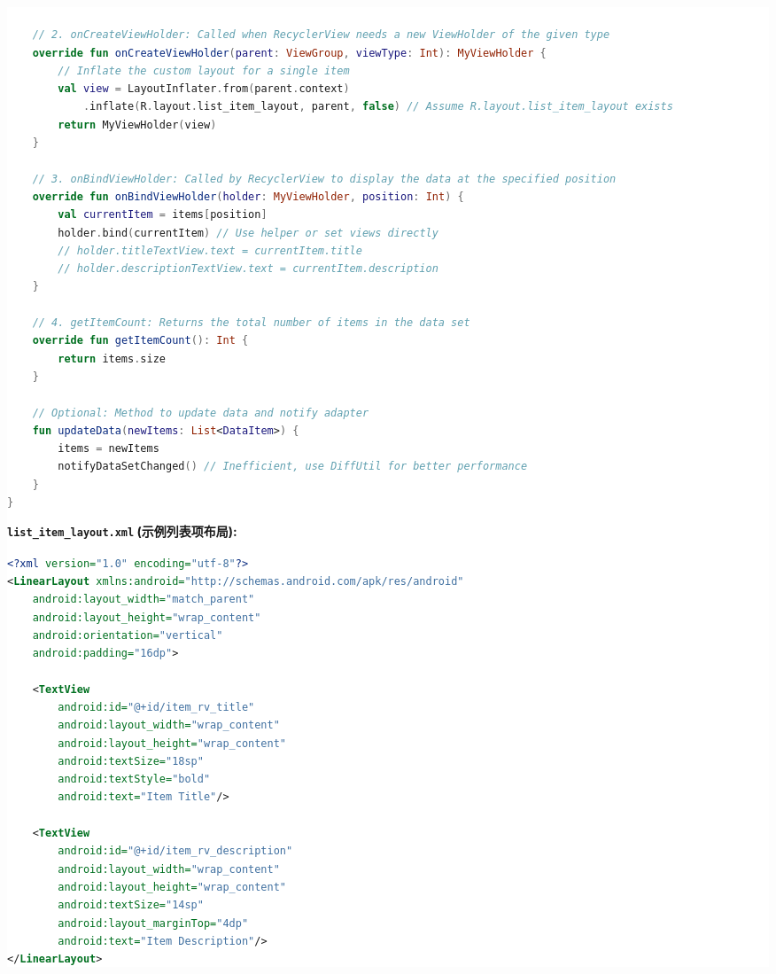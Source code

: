 ```kotlin

    // 2. onCreateViewHolder: Called when RecyclerView needs a new ViewHolder of the given type
    override fun onCreateViewHolder(parent: ViewGroup, viewType: Int): MyViewHolder {
        // Inflate the custom layout for a single item
        val view = LayoutInflater.from(parent.context)
            .inflate(R.layout.list_item_layout, parent, false) // Assume R.layout.list_item_layout exists
        return MyViewHolder(view)
    }

    // 3. onBindViewHolder: Called by RecyclerView to display the data at the specified position
    override fun onBindViewHolder(holder: MyViewHolder, position: Int) {
        val currentItem = items[position]
        holder.bind(currentItem) // Use helper or set views directly
        // holder.titleTextView.text = currentItem.title
        // holder.descriptionTextView.text = currentItem.description
    }

    // 4. getItemCount: Returns the total number of items in the data set
    override fun getItemCount(): Int {
        return items.size
    }

    // Optional: Method to update data and notify adapter
    fun updateData(newItems: List<DataItem>) {
        items = newItems
        notifyDataSetChanged() // Inefficient, use DiffUtil for better performance
    }
}
```
**`list_item_layout.xml` (示例列表项布局):**
```xml
<?xml version="1.0" encoding="utf-8"?>
<LinearLayout xmlns:android="http://schemas.android.com/apk/res/android"
    android:layout_width="match_parent"
    android:layout_height="wrap_content"
    android:orientation="vertical"
    android:padding="16dp">

    <TextView
        android:id="@+id/item_rv_title"
        android:layout_width="wrap_content"
        android:layout_height="wrap_content"
        android:textSize="18sp"
        android:textStyle="bold"
        android:text="Item Title"/>

    <TextView
        android:id="@+id/item_rv_description"
        android:layout_width="wrap_content"
        android:layout_height="wrap_content"
        android:textSize="14sp"
        android:layout_marginTop="4dp"
        android:text="Item Description"/>
</LinearLayout>
```
